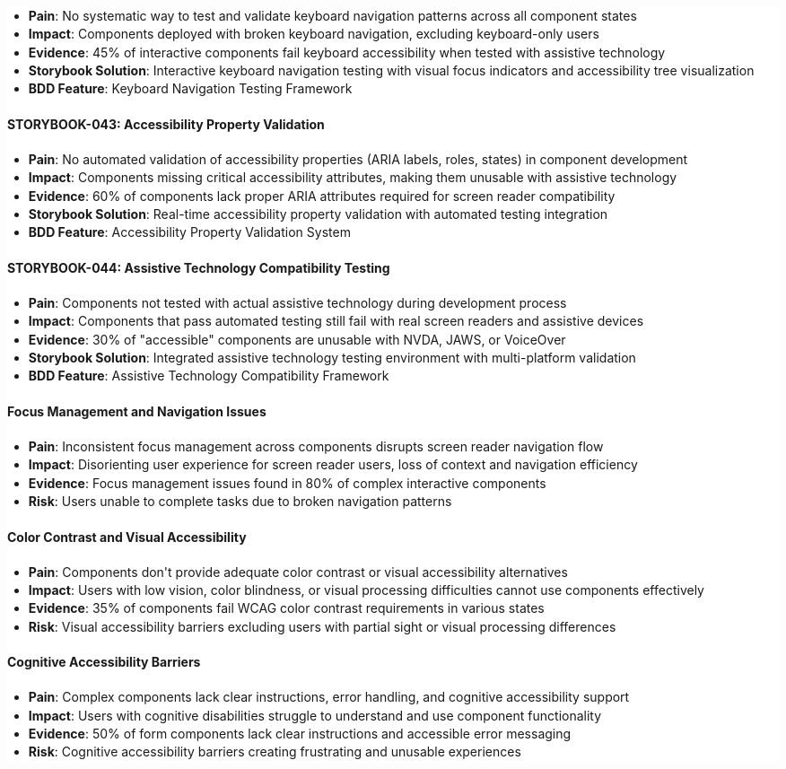 - **Pain**: No systematic way to test and validate keyboard navigation patterns across all component states
- **Impact**: Components deployed with broken keyboard navigation, excluding keyboard-only users
- **Evidence**: 45% of interactive components fail keyboard accessibility when tested with assistive technology
- **Storybook Solution**: Interactive keyboard navigation testing with visual focus indicators and accessibility tree visualization
- **BDD Feature**: Keyboard Navigation Testing Framework

#### STORYBOOK-043: Accessibility Property Validation

- **Pain**: No automated validation of accessibility properties (ARIA labels, roles, states) in component development
- **Impact**: Components missing critical accessibility attributes, making them unusable with assistive technology
- **Evidence**: 60% of components lack proper ARIA attributes required for screen reader compatibility
- **Storybook Solution**: Real-time accessibility property validation with automated testing integration
- **BDD Feature**: Accessibility Property Validation System

#### STORYBOOK-044: Assistive Technology Compatibility Testing

- **Pain**: Components not tested with actual assistive technology during development process
- **Impact**: Components that pass automated testing still fail with real screen readers and assistive devices
- **Evidence**: 30% of "accessible" components are unusable with NVDA, JAWS, or VoiceOver
- **Storybook Solution**: Integrated assistive technology testing environment with multi-platform validation
- **BDD Feature**: Assistive Technology Compatibility Framework

#### Focus Management and Navigation Issues

- **Pain**: Inconsistent focus management across components disrupts screen reader navigation flow
- **Impact**: Disorienting user experience for screen reader users, loss of context and navigation efficiency
- **Evidence**: Focus management issues found in 80% of complex interactive components
- **Risk**: Users unable to complete tasks due to broken navigation patterns

#### Color Contrast and Visual Accessibility

- **Pain**: Components don't provide adequate color contrast or visual accessibility alternatives
- **Impact**: Users with low vision, color blindness, or visual processing difficulties cannot use components effectively
- **Evidence**: 35% of components fail WCAG color contrast requirements in various states
- **Risk**: Visual accessibility barriers excluding users with partial sight or visual processing differences

#### Cognitive Accessibility Barriers

- **Pain**: Complex components lack clear instructions, error handling, and cognitive accessibility support
- **Impact**: Users with cognitive disabilities struggle to understand and use component functionality
- **Evidence**: 50% of form components lack clear instructions and accessible error messaging
- **Risk**: Cognitive accessibility barriers creating frustrating and unusable experiences
